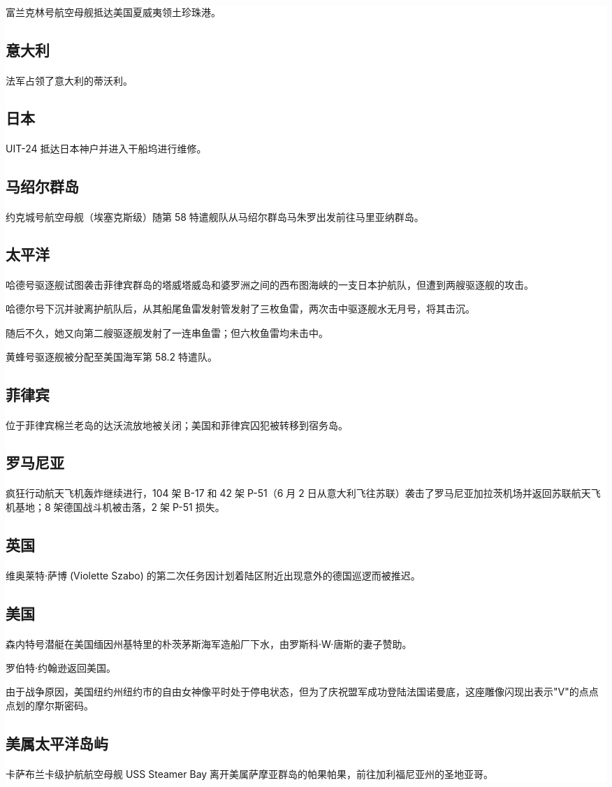 富兰克林号航空母舰抵达美国夏威夷领土珍珠港。

## 意大利

法军占领了意大利的蒂沃利。

## 日本

UIT-24 抵达日本神户并进入干船坞进行维修。

## 马绍尔群岛

约克城号航空母舰（埃塞克斯级）随第 58
特遣舰队从马绍尔群岛马朱罗出发前往马里亚纳群岛。

## 太平洋

哈德号驱逐舰试图袭击菲律宾群岛的塔威塔威岛和婆罗洲之间的西布图海峡的一支日本护航队，但遭到两艘驱逐舰的攻击。

哈德尔号下沉并驶离护航队后，从其船尾鱼雷发射管发射了三枚鱼雷，两次击中驱逐舰水无月号，将其击沉。

随后不久，她又向第二艘驱逐舰发射了一连串鱼雷；但六枚鱼雷均未击中。

黄蜂号驱逐舰被分配至美国海军第 58.2 特遣队。

## 菲律宾

位于菲律宾棉兰老岛的达沃流放地被关闭；美国和菲律宾囚犯被转移到宿务岛。

## 罗马尼亚

疯狂行动航天飞机轰炸继续进行，104 架 B-17 和 42 架 P-51（6 月 2
日从意大利飞往苏联）袭击了罗马尼亚加拉茨机场并返回苏联航天飞机基地；8
架德国战斗机被击落，2 架 P-51 损失。

## 英国

维奥莱特·萨博 (Violette Szabo)
的第二次任务因计划着陆区附近出现意外的德国巡逻而被推迟。

## 美国

森内特号潜艇在美国缅因州基特里的朴茨茅斯海军造船厂下水，由罗斯科·W·唐斯的妻子赞助。

罗伯特·约翰逊返回美国。

由于战争原因，美国纽约州纽约市的自由女神像平时处于停电状态，但为了庆祝盟军成功登陆法国诺曼底，这座雕像闪现出表示"V"的点点点划的摩尔斯密码。

## 美属太平洋岛屿

卡萨布兰卡级护航航空母舰 USS Steamer Bay
离开美属萨摩亚群岛的帕果帕果，前往加利福尼亚州的圣地亚哥。
